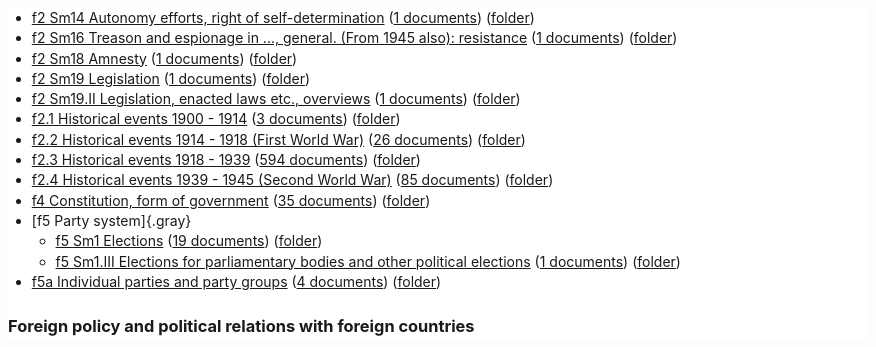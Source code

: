   - [f2 Sm14 Autonomy efforts, right of self-determination](../../../subject/about.en.html#f2_Sm14) (<a href="https://dfg-viewer.de/show/?tx_dlf[id]=https://pm20.zbw.eu/mets/sh/1411xx/141113/1636xx/163692/public.mets.en.xml" target="_blank">1 documents</a>) ([folder](http://purl.org/pressemappe20/folder/sh/141113,163692))
  - [f2 Sm16 Treason and espionage in ..., general. (From 1945 also): resistance](../../../subject/about.en.html#f2_Sm16) (<a href="https://dfg-viewer.de/show/?tx_dlf[id]=https://pm20.zbw.eu/mets/sh/1411xx/141113/1443xx/144301/public.mets.en.xml" target="_blank">1 documents</a>) ([folder](http://purl.org/pressemappe20/folder/sh/141113,144301))
  - [f2 Sm18 Amnesty](../../../subject/about.en.html#f2_Sm18) (<a href="https://dfg-viewer.de/show/?tx_dlf[id]=https://pm20.zbw.eu/mets/sh/1411xx/141113/1443xx/144302/public.mets.en.xml" target="_blank">1 documents</a>) ([folder](http://purl.org/pressemappe20/folder/sh/141113,144302))
  - [f2 Sm19 Legislation](../../../subject/about.en.html#f2_Sm19) (<a href="https://dfg-viewer.de/show/?tx_dlf[id]=https://pm20.zbw.eu/mets/sh/1411xx/141113/1636xx/163689/public.mets.en.xml" target="_blank">1 documents</a>) ([folder](http://purl.org/pressemappe20/folder/sh/141113,163689))
  - [f2 Sm19.II Legislation, enacted laws etc., overviews](../../../subject/about.en.html#f2_Sm19.II) (<a href="https://dfg-viewer.de/show/?tx_dlf[id]=https://pm20.zbw.eu/mets/sh/1411xx/141113/1443xx/144304/public.mets.en.xml" target="_blank">1 documents</a>) ([folder](http://purl.org/pressemappe20/folder/sh/141113,144304))
- [f2.1 Historical events 1900 - 1914](../../../subject/about.en.html#f2.1) (<a href="https://dfg-viewer.de/show/?tx_dlf[id]=https://pm20.zbw.eu/mets/sh/1411xx/141113/1813xx/181392/public.mets.en.xml" target="_blank">3 documents</a>) ([folder](http://purl.org/pressemappe20/folder/sh/141113,181392))
- [f2.2 Historical events 1914 - 1918 (First World War)](../../../subject/about.en.html#f2.2) (<a href="https://dfg-viewer.de/show/?tx_dlf[id]=https://pm20.zbw.eu/mets/sh/1411xx/141113/1813xx/181360/public.mets.en.xml" target="_blank">26 documents</a>) ([folder](http://purl.org/pressemappe20/folder/sh/141113,181360))
- [f2.3 Historical events 1918 - 1939](../../../subject/about.en.html#f2.3) (<a href="https://dfg-viewer.de/show/?tx_dlf[id]=https://pm20.zbw.eu/mets/sh/1411xx/141113/1813xx/181391/public.mets.en.xml" target="_blank">594 documents</a>) ([folder](http://purl.org/pressemappe20/folder/sh/141113,181391))
- [f2.4 Historical events 1939 - 1945 (Second World War)](../../../subject/about.en.html#f2.4) (<a href="https://dfg-viewer.de/show/?tx_dlf[id]=https://pm20.zbw.eu/mets/sh/1411xx/141113/1813xx/181361/public.mets.en.xml" target="_blank">85 documents</a>) ([folder](http://purl.org/pressemappe20/folder/sh/141113,181361))
- [f4 Constitution, form of government](../../../subject/about.en.html#f4) (<a href="https://dfg-viewer.de/show/?tx_dlf[id]=https://pm20.zbw.eu/mets/sh/1411xx/141113/1443xx/144355/public.mets.en.xml" target="_blank">35 documents</a>) ([folder](http://purl.org/pressemappe20/folder/sh/141113,144355))
- [f5 Party system]{.gray}
  - [f5 Sm1 Elections](../../../subject/about.en.html#f5_Sm1) (<a href="https://dfg-viewer.de/show/?tx_dlf[id]=https://pm20.zbw.eu/mets/sh/1411xx/141113/1636xx/163656/public.mets.en.xml" target="_blank">19 documents</a>) ([folder](http://purl.org/pressemappe20/folder/sh/141113,163656))
  - [f5 Sm1.III Elections for parliamentary bodies and other political elections](../../../subject/about.en.html#f5_Sm1.III) (<a href="https://dfg-viewer.de/show/?tx_dlf[id]=https://pm20.zbw.eu/mets/sh/1411xx/141113/1636xx/163653/public.mets.en.xml" target="_blank">1 documents</a>) ([folder](http://purl.org/pressemappe20/folder/sh/141113,163653))
- [f5a Individual parties and party groups](../../../subject/about.en.html#f5a) (<a href="https://dfg-viewer.de/show/?tx_dlf[id]=https://pm20.zbw.eu/mets/sh/1411xx/141113/1444xx/144420/public.mets.en.xml" target="_blank">4 documents</a>) ([folder](http://purl.org/pressemappe20/folder/sh/141113,144420))

### Foreign policy and political relations with foreign countries
